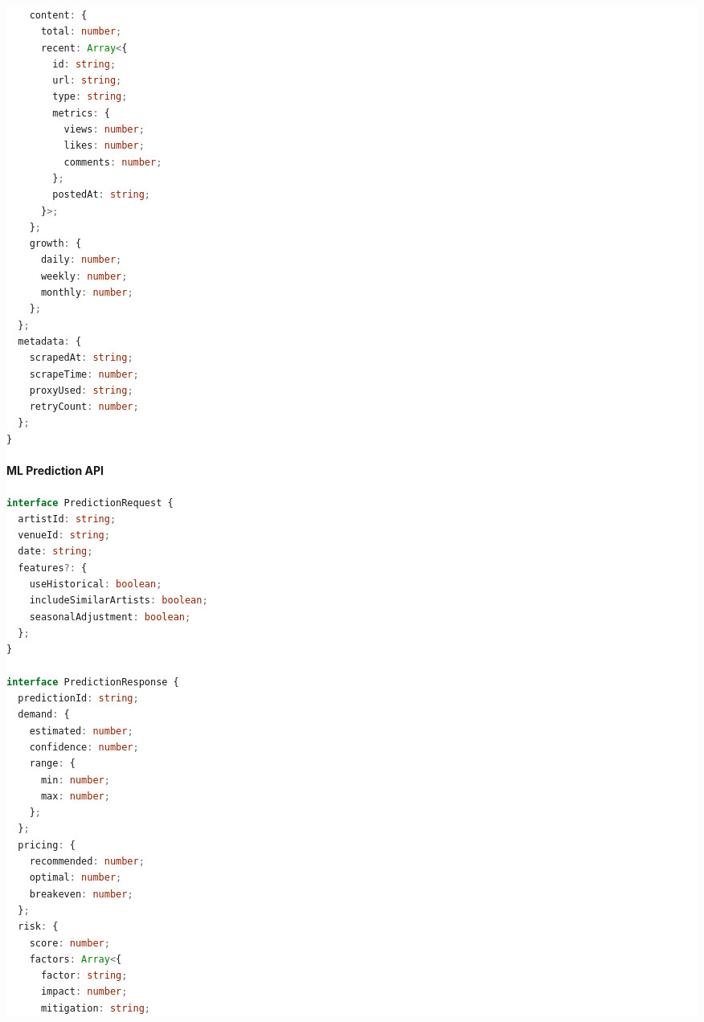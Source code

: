 ```typescript
    content: {
      total: number;
      recent: Array<{
        id: string;
        url: string;
        type: string;
        metrics: {
          views: number;
          likes: number;
          comments: number;
        };
        postedAt: string;
      }>;
    };
    growth: {
      daily: number;
      weekly: number;
      monthly: number;
    };
  };
  metadata: {
    scrapedAt: string;
    scrapeTime: number;
    proxyUsed: string;
    retryCount: number;
  };
}
```

#### ML Prediction API
```typescript
interface PredictionRequest {
  artistId: string;
  venueId: string;
  date: string;
  features?: {
    useHistorical: boolean;
    includeSimilarArtists: boolean;
    seasonalAdjustment: boolean;
  };
}

interface PredictionResponse {
  predictionId: string;
  demand: {
    estimated: number;
    confidence: number;
    range: {
      min: number;
      max: number;
    };
  };
  pricing: {
    recommended: number;
    optimal: number;
    breakeven: number;
  };
  risk: {
    score: number;
    factors: Array<{
      factor: string;
      impact: number;
      mitigation: string;
```